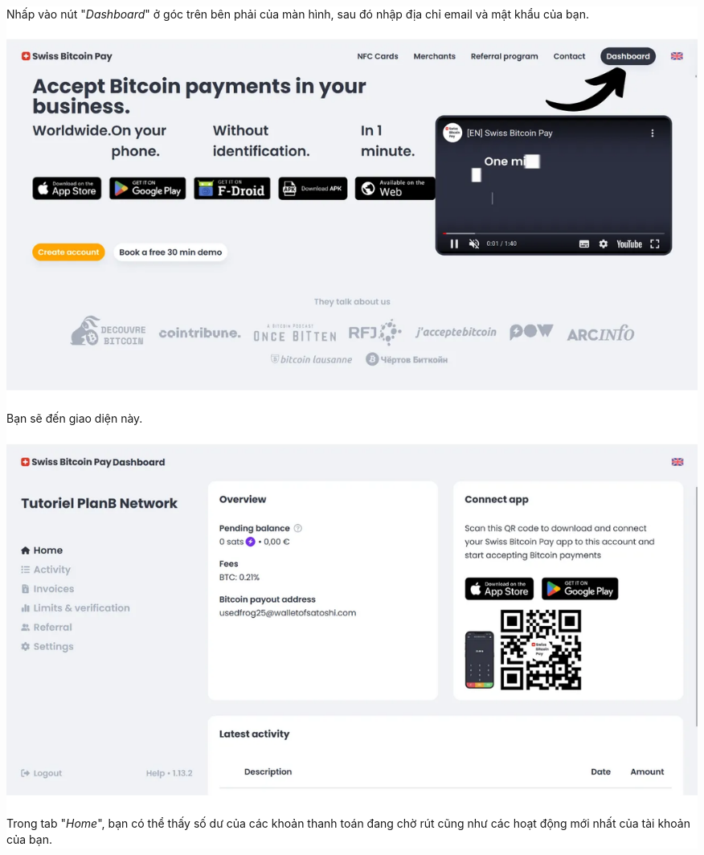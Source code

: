 Nhấp vào nút "*Dashboard*" ở góc trên bên phải của màn hình, sau đó nhập địa chỉ email và mật khẩu của bạn. ![SWISS BITCOIN PAY](assets/notext/35.webp) Bạn sẽ đến giao diện này. ![SWISS BITCOIN PAY](assets/notext/36.webp) Trong tab "*Home*", bạn có thể thấy số dư của các khoản thanh toán đang chờ rút cũng như các hoạt động mới nhất của tài khoản của bạn.